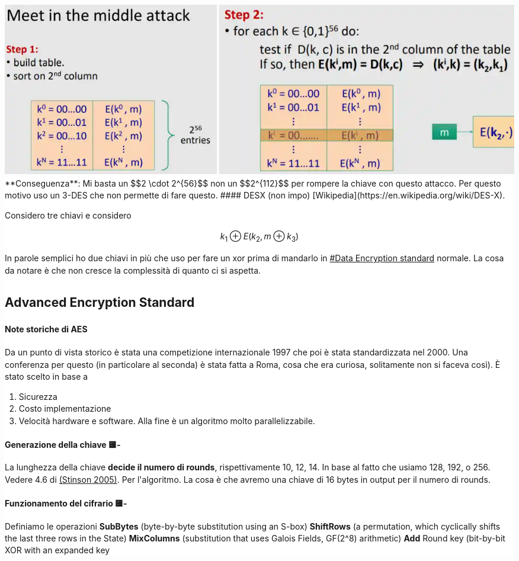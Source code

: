 <img src="/images/notes/Block Ciphers-20240305112238931.webp" alt="Block Ciphers-20240305112238931">
**Conseguenza**:
Mi basta un $$2 \cdot 2^{56}$$ non un $$2^{112}$$ per rompere la chiave con questo attacco.
Per questo motivo uso un 3-DES che non permette di fare questo.
#### DESX (non impo)
[Wikipedia](https://en.wikipedia.org/wiki/DES-X).

Considero tre chiavi e considero

$$
k_{1} \oplus  E(k_{2}, m\oplus  k_{3})
$$

In parole semplici ho due chiavi in più che uso per fare un xor prima di mandarlo in [#Data Encryption standard](#data-encryption-standard) normale.
La cosa da notare è che non cresce la complessità di quanto ci si aspetta.

## Advanced Encryption Standard

#### Note storiche di AES
Da un punto di vista storico è stata una competizione internazionale 1997 che poi è stata standardizzata nel 2000. Una conferenza per questo (in particolare al seconda) è stata fatta a Roma, cosa che era curiosa, solitamente non si faceva così).
È stato scelto in base a 
1. Sicurezza
2. Costo implementazione
3. Velocità hardware e software.
Alla fine è un algoritmo molto parallelizzabile.

#### Generazione della chiave 🟨-
La lunghezza della chiave **decide il numero di rounds**, rispettivamente 10, 12, 14. In base al fatto che usiamo 128, 192, o 256.
Vedere 4.6 di [(Stinson 2005)](https://books.google.it/books/about/Cryptography.html?id=FAPLBQAAQBAJ). Per l'algoritmo.
La cosa è che avremo una chiave di 16 bytes in output per il numero di rounds.
#### Funzionamento del cifrario 🟨-
Definiamo le operazioni
**SubBytes** (byte-by-byte substitution using an S-box) 
**ShiftRows** (a permutation, which cyclically shifts the last three rows in the State)
**MixColumns** (substitution that uses Galois Fields, GF(2^8) arithmetic) 
**Add** Round key (bit-by-bit XOR with an expanded key